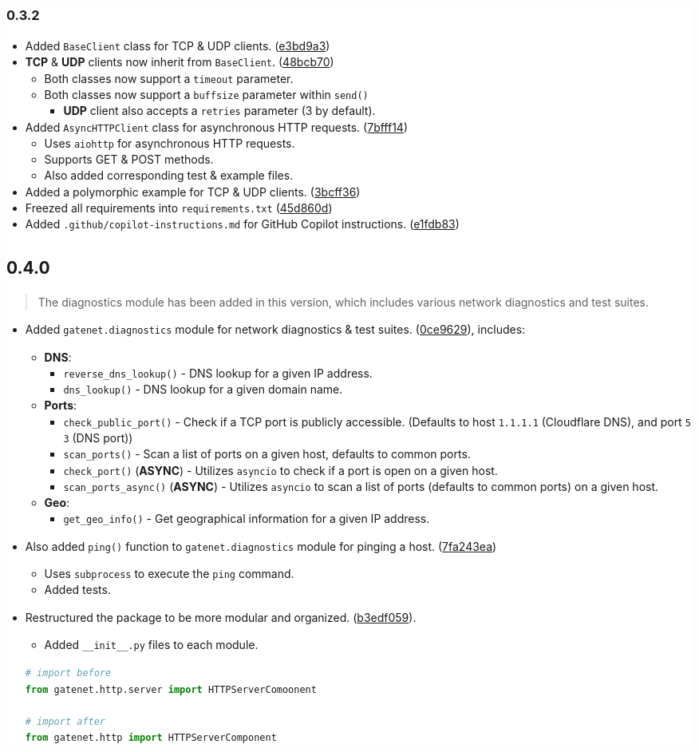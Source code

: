 ### 0.3.2

- Added `BaseClient` class for TCP & UDP clients. ([e3bd9a3](https://github.com/clxrityy/gatenet/commit/e3bd9a3216dfd73f721cf50b90dc0eac1c82663a))
- **TCP** & **UDP** clients now inherit from `BaseClient`. ([48bcb70](https://github.com/clxrityy/gatenet/commit/48bcb709b04b40f006c9cc91b9a27cdc13b8b490))
  - Both classes now support a `timeout` parameter.
  - Both classes now support a `buffsize` parameter within `send()`
    - **UDP** client also accepts a `retries` parameter (3 by default).
- Added `AsyncHTTPClient` class for asynchronous HTTP requests. ([7bfff14](https://github.com/clxrityy/gatenet/commit/7bfff14d62edaf2061a551aad042087920406929))
  - Uses `aiohttp` for asynchronous HTTP requests.
  - Supports GET & POST methods.
  - Also added corresponding test & example files.
- Added a polymorphic example for TCP & UDP clients. ([3bcff36](https://github.com/clxrityy/gatenet/commit/3bcff36e932c57afd997b19175b8b4ffa2133c73))
- Freezed all requirements into `requirements.txt` ([45d860d](https://github.com/clxrityy/gatenet/commit/45d860d1c48f77fe868a023e44b1d8bdd685e761))
- Added `.github/copilot-instructions.md` for GitHub Copilot instructions. ([e1fdb83](https://github.com/clxrityy/gatenet/commit/e1fdb83882cf4bad6186892b94458b95b17b7d08))

## 0.4.0

> The diagnostics module has been added in this version, which includes various network diagnostics and test suites.

- Added `gatenet.diagnostics` module for network diagnostics & test suites. ([0ce9629](https://github.com/clxrityy/gatenet/commit/0ce9629c3ebbff2b3bb918fbcb256dd1892175e3)), includes:
  - **DNS**:
    - `reverse_dns_lookup()` - DNS lookup for a given IP address.
    - `dns_lookup()` - DNS lookup for a given domain name.
  - **Ports**:
    - `check_public_port()` - Check if a TCP port is publicly accessible. (Defaults to host `1.1.1.1` (Cloudflare DNS), and port `53` (DNS port))
    - `scan_ports()` - Scan a list of ports on a given host, defaults to common ports.
    - `check_port()` (**ASYNC**) - Utilizes `asyncio` to check if a port is open on a given host.
    - `scan_ports_async()` (**ASYNC**) - Utilizes `asyncio` to scan a list of ports (defaults to common ports) on a given host.
  - **Geo**:
    - `get_geo_info()` - Get geographical information for a given IP address.
- Also added `ping()` function to `gatenet.diagnostics` module for pinging a host. ([7fa243ea](https://github.com/clxrityy/gatenet/commit/7fa243ea1517d0c29b10d328725f3514a998c401))
  - Uses `subprocess` to execute the `ping` command.
  - Added tests.
- Restructured the package to be more modular and organized. ([b3edf059](https://github.com/clxrityy/gatenet/commit/b3edf059482ac1b32e458339c2469e2fb0e175aa)).

  - Added `__init__.py` files to each module.

  ```py
  # import before
  from gatenet.http.server import HTTPServerComoonent

  # import after
  from gatenet.http import HTTPServerComponent
  ```
